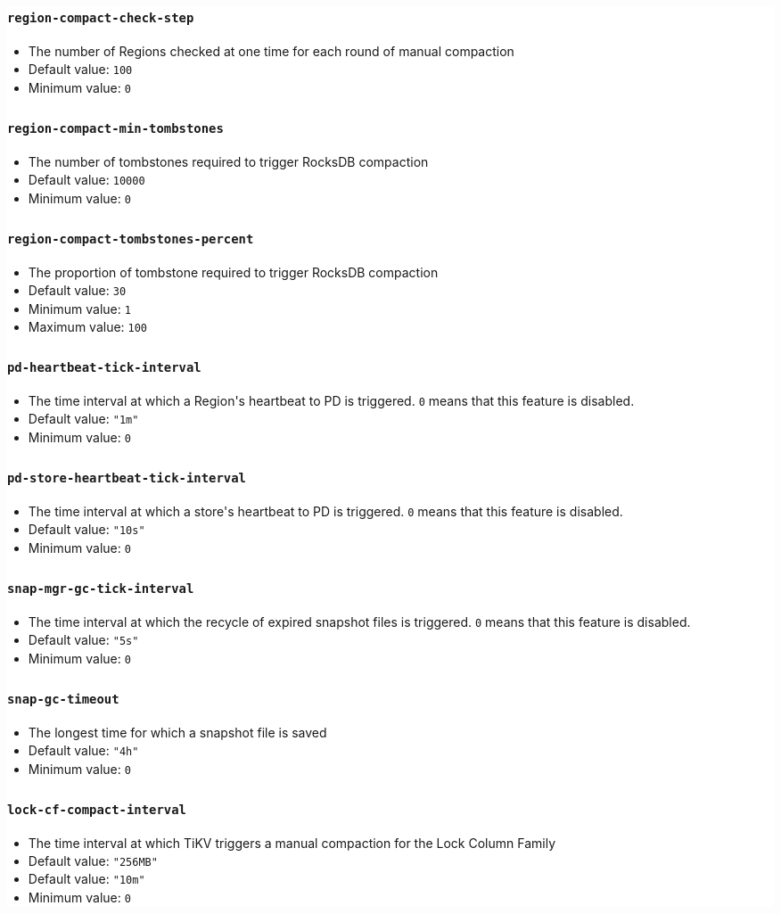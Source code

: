 ### `region-compact-check-step`

+ The number of Regions checked at one time for each round of manual compaction
+ Default value: `100`
+ Minimum value: `0`

### `region-compact-min-tombstones`

+ The number of tombstones required to trigger RocksDB compaction
+ Default value: `10000`
+ Minimum value: `0`

### `region-compact-tombstones-percent`

+ The proportion of tombstone required to trigger RocksDB compaction
+ Default value: `30`
+ Minimum value: `1`
+ Maximum value: `100`

### `pd-heartbeat-tick-interval`

+ The time interval at which a Region's heartbeat to PD is triggered. `0` means that this feature is disabled.
+ Default value: `"1m"`
+ Minimum value: `0`

### `pd-store-heartbeat-tick-interval`

+ The time interval at which a store's heartbeat to PD is triggered. `0` means that this feature is disabled.
+ Default value: `"10s"`
+ Minimum value: `0`

### `snap-mgr-gc-tick-interval`

+ The time interval at which the recycle of expired snapshot files is triggered. `0` means that this feature is disabled.
+ Default value: `"5s"`
+ Minimum value: `0`

### `snap-gc-timeout`

+ The longest time for which a snapshot file is saved
+ Default value: `"4h"`
+ Minimum value: `0`

### `lock-cf-compact-interval`

+ The time interval at which TiKV triggers a manual compaction for the Lock Column Family
+ Default value: `"256MB"`
+ Default value: `"10m"`
+ Minimum value: `0`
